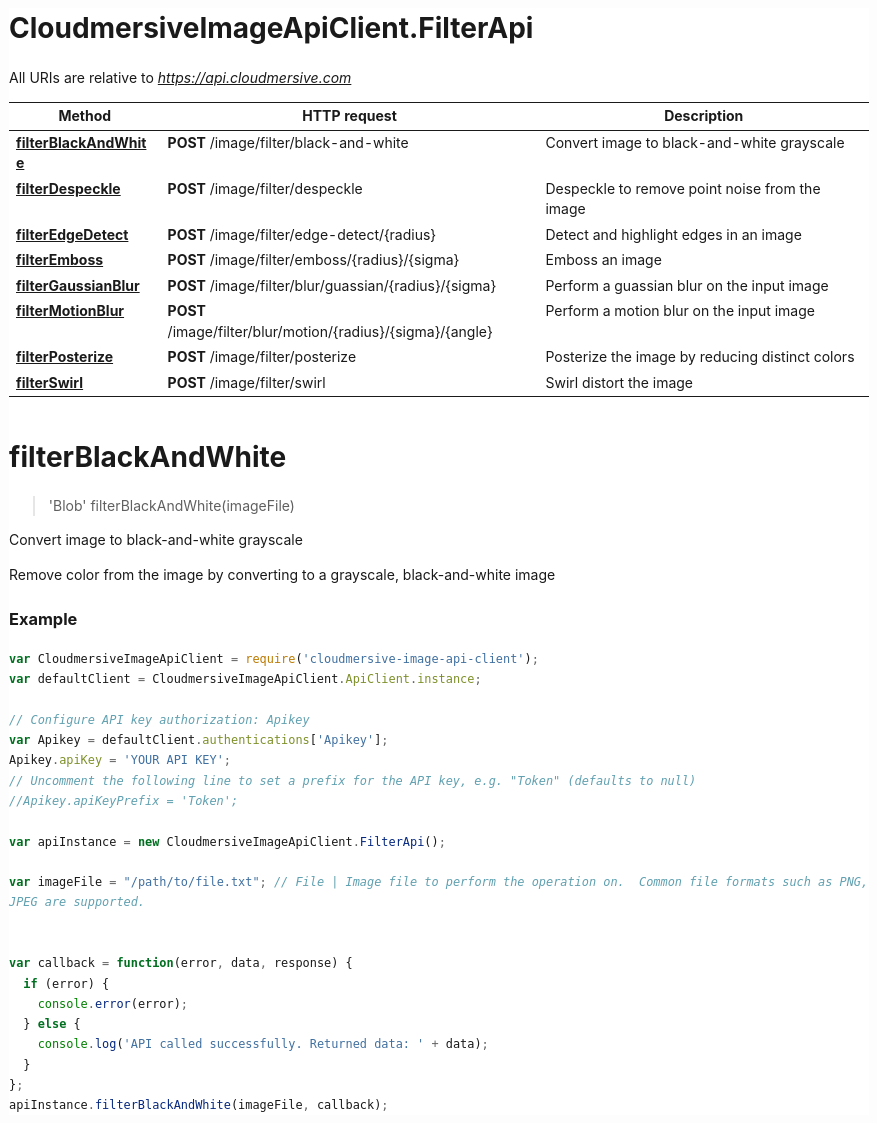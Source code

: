 # CloudmersiveImageApiClient.FilterApi

All URIs are relative to *https://api.cloudmersive.com*

Method | HTTP request | Description
------------- | ------------- | -------------
[**filterBlackAndWhite**](FilterApi.md#filterBlackAndWhite) | **POST** /image/filter/black-and-white | Convert image to black-and-white grayscale
[**filterDespeckle**](FilterApi.md#filterDespeckle) | **POST** /image/filter/despeckle | Despeckle to remove point noise from the image
[**filterEdgeDetect**](FilterApi.md#filterEdgeDetect) | **POST** /image/filter/edge-detect/{radius} | Detect and highlight edges in an image
[**filterEmboss**](FilterApi.md#filterEmboss) | **POST** /image/filter/emboss/{radius}/{sigma} | Emboss an image
[**filterGaussianBlur**](FilterApi.md#filterGaussianBlur) | **POST** /image/filter/blur/guassian/{radius}/{sigma} | Perform a guassian blur on the input image
[**filterMotionBlur**](FilterApi.md#filterMotionBlur) | **POST** /image/filter/blur/motion/{radius}/{sigma}/{angle} | Perform a motion blur on the input image
[**filterPosterize**](FilterApi.md#filterPosterize) | **POST** /image/filter/posterize | Posterize the image by reducing distinct colors
[**filterSwirl**](FilterApi.md#filterSwirl) | **POST** /image/filter/swirl | Swirl distort the image


<a name="filterBlackAndWhite"></a>
# **filterBlackAndWhite**
> &#39;Blob&#39; filterBlackAndWhite(imageFile)

Convert image to black-and-white grayscale

Remove color from the image by converting to a grayscale, black-and-white image

### Example
```javascript
var CloudmersiveImageApiClient = require('cloudmersive-image-api-client');
var defaultClient = CloudmersiveImageApiClient.ApiClient.instance;

// Configure API key authorization: Apikey
var Apikey = defaultClient.authentications['Apikey'];
Apikey.apiKey = 'YOUR API KEY';
// Uncomment the following line to set a prefix for the API key, e.g. "Token" (defaults to null)
//Apikey.apiKeyPrefix = 'Token';

var apiInstance = new CloudmersiveImageApiClient.FilterApi();

var imageFile = "/path/to/file.txt"; // File | Image file to perform the operation on.  Common file formats such as PNG, JPEG are supported.


var callback = function(error, data, response) {
  if (error) {
    console.error(error);
  } else {
    console.log('API called successfully. Returned data: ' + data);
  }
};
apiInstance.filterBlackAndWhite(imageFile, callback);
```
